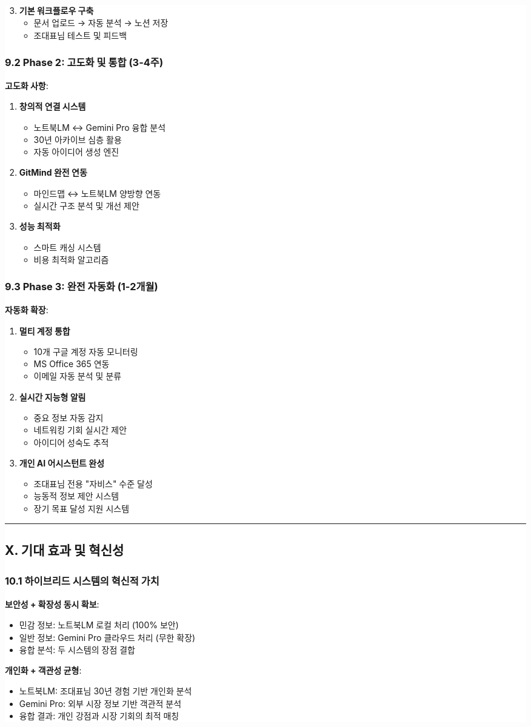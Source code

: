 3. **기본 워크플로우 구축**
   - 문서 업로드 → 자동 분석 → 노션 저장
   - 조대표님 테스트 및 피드백

### 9.2 Phase 2: 고도화 및 통합 (3-4주)

**고도화 사항**:
1. **창의적 연결 시스템**
   - 노트북LM ↔ Gemini Pro 융합 분석
   - 30년 아카이브 심층 활용
   - 자동 아이디어 생성 엔진

2. **GitMind 완전 연동**
   - 마인드맵 ↔ 노트북LM 양방향 연동
   - 실시간 구조 분석 및 개선 제안

3. **성능 최적화**
   - 스마트 캐싱 시스템
   - 비용 최적화 알고리즘

### 9.3 Phase 3: 완전 자동화 (1-2개월)

**자동화 확장**:
1. **멀티 계정 통합**
   - 10개 구글 계정 자동 모니터링
   - MS Office 365 연동
   - 이메일 자동 분석 및 분류

2. **실시간 지능형 알림**
   - 중요 정보 자동 감지
   - 네트워킹 기회 실시간 제안
   - 아이디어 성숙도 추적

3. **개인 AI 어시스턴트 완성**
   - 조대표님 전용 "자비스" 수준 달성
   - 능동적 정보 제안 시스템
   - 장기 목표 달성 지원 시스템

---

## X. 기대 효과 및 혁신성

### 10.1 하이브리드 시스템의 혁신적 가치

**보안성 + 확장성 동시 확보**:
- 민감 정보: 노트북LM 로컬 처리 (100% 보안)
- 일반 정보: Gemini Pro 클라우드 처리 (무한 확장)
- 융합 분석: 두 시스템의 장점 결합

**개인화 + 객관성 균형**:
- 노트북LM: 조대표님 30년 경험 기반 개인화 분석
- Gemini Pro: 외부 시장 정보 기반 객관적 분석
- 융합 결과: 개인 강점과 시장 기회의 최적 매칭
